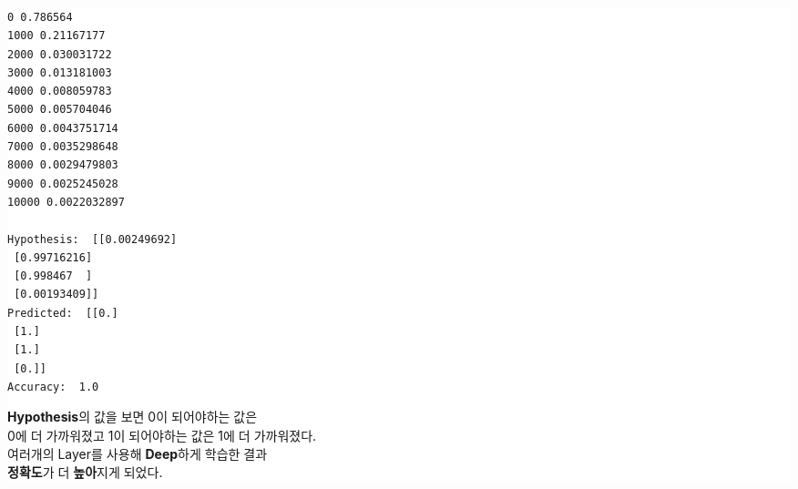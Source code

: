     0 0.786564
    1000 0.21167177
    2000 0.030031722
    3000 0.013181003
    4000 0.008059783
    5000 0.005704046
    6000 0.0043751714
    7000 0.0035298648
    8000 0.0029479803
    9000 0.0025245028
    10000 0.0022032897

    Hypothesis:  [[0.00249692]
     [0.99716216]
     [0.998467  ]
     [0.00193409]]
    Predicted:  [[0.]
     [1.]
     [1.]
     [0.]]
    Accuracy:  1.0

**Hypothesis**의 값을 보면 0이 되어야하는 값은<br/>
0에 더 가까워졌고 1이 되어야하는 값은 1에 더 가까워졌다.<br/>
여러개의 Layer를 사용해 **Deep**하게 학습한 결과<br/>
**정확도**가 더 **높아**지게 되었다.
